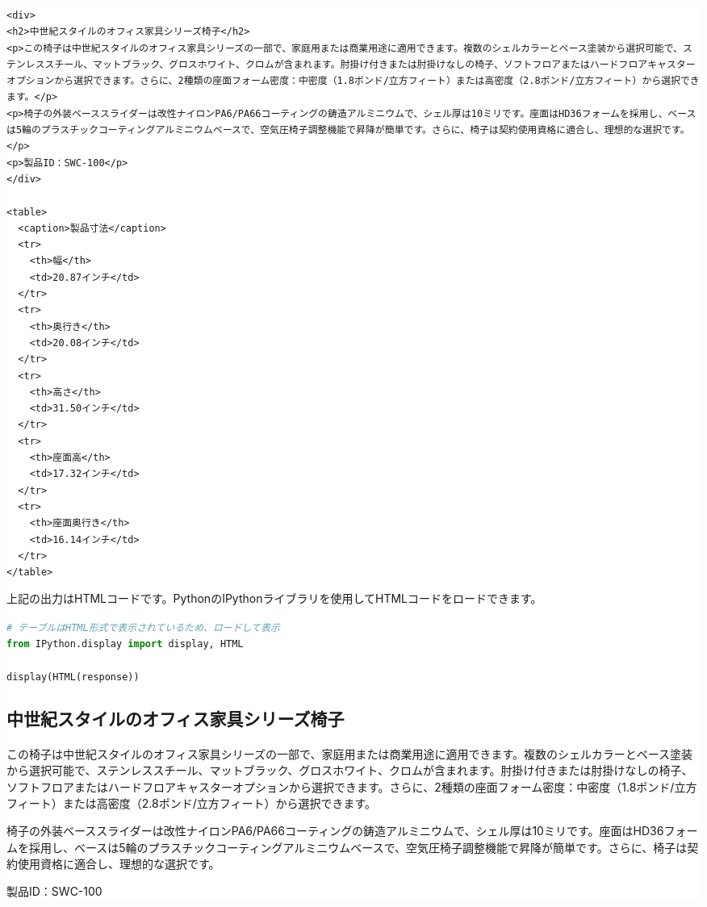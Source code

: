     <div>
    <h2>中世紀スタイルのオフィス家具シリーズ椅子</h2>
    <p>この椅子は中世紀スタイルのオフィス家具シリーズの一部で、家庭用または商業用途に適用できます。複数のシェルカラーとベース塗装から選択可能で、ステンレススチール、マットブラック、グロスホワイト、クロムが含まれます。肘掛け付きまたは肘掛けなしの椅子、ソフトフロアまたはハードフロアキャスターオプションから選択できます。さらに、2種類の座面フォーム密度：中密度（1.8ポンド/立方フィート）または高密度（2.8ポンド/立方フィート）から選択できます。</p>
    <p>椅子の外装ベーススライダーは改性ナイロンPA6/PA66コーティングの鋳造アルミニウムで、シェル厚は10ミリです。座面はHD36フォームを採用し、ベースは5輪のプラスチックコーティングアルミニウムベースで、空気圧椅子調整機能で昇降が簡単です。さらに、椅子は契約使用資格に適合し、理想的な選択です。</p>
    <p>製品ID：SWC-100</p>
    </div>
    
    <table>
      <caption>製品寸法</caption>
      <tr>
        <th>幅</th>
        <td>20.87インチ</td>
      </tr>
      <tr>
        <th>奥行き</th>
        <td>20.08インチ</td>
      </tr>
      <tr>
        <th>高さ</th>
        <td>31.50インチ</td>
      </tr>
      <tr>
        <th>座面高</th>
        <td>17.32インチ</td>
      </tr>
      <tr>
        <th>座面奥行き</th>
        <td>16.14インチ</td>
      </tr>
    </table>


上記の出力はHTMLコードです。PythonのIPythonライブラリを使用してHTMLコードをロードできます。


```python
# テーブルはHTML形式で表示されているため、ロードして表示
from IPython.display import display, HTML

display(HTML(response))
```


<div>
<h2>中世紀スタイルのオフィス家具シリーズ椅子</h2>
<p>この椅子は中世紀スタイルのオフィス家具シリーズの一部で、家庭用または商業用途に適用できます。複数のシェルカラーとベース塗装から選択可能で、ステンレススチール、マットブラック、グロスホワイト、クロムが含まれます。肘掛け付きまたは肘掛けなしの椅子、ソフトフロアまたはハードフロアキャスターオプションから選択できます。さらに、2種類の座面フォーム密度：中密度（1.8ポンド/立方フィート）または高密度（2.8ポンド/立方フィート）から選択できます。</p>
<p>椅子の外装ベーススライダーは改性ナイロンPA6/PA66コーティングの鋳造アルミニウムで、シェル厚は10ミリです。座面はHD36フォームを採用し、ベースは5輪のプラスチックコーティングアルミニウムベースで、空気圧椅子調整機能で昇降が簡単です。さらに、椅子は契約使用資格に適合し、理想的な選択です。</p>
<p>製品ID：SWC-100</p>
</div>
